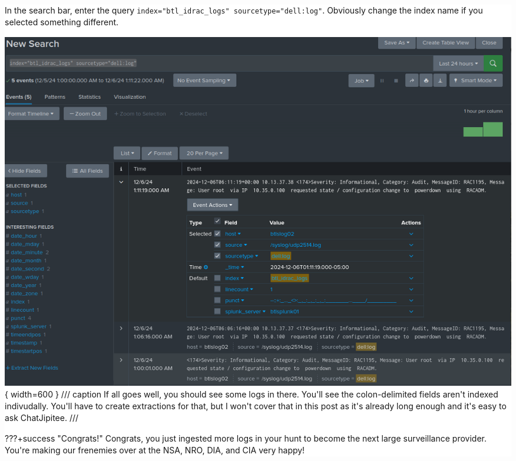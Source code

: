 In the search bar, enter the query `index="btl_idrac_logs" sourcetype="dell:log"`. Obviously change the index name if you selected something different.

![Screenshot of Splunk search results](../images/idrac-syslog/splunk-results.png){ width=600 }
/// caption
If all goes well, you should see some logs in there. You'll see the colon-delimited fields aren't indexed indivudally. You'll have to create extractions for that, but I won't cover that in this post as it's already long enough and it's easy to ask ChatJipitee. 
///

???+success "Congrats!"
    Congrats, you just ingested more logs in your hunt to become the next large surveillance provider. You're making our frenemies over at the NSA, NRO, DIA, and CIA very happy! 

